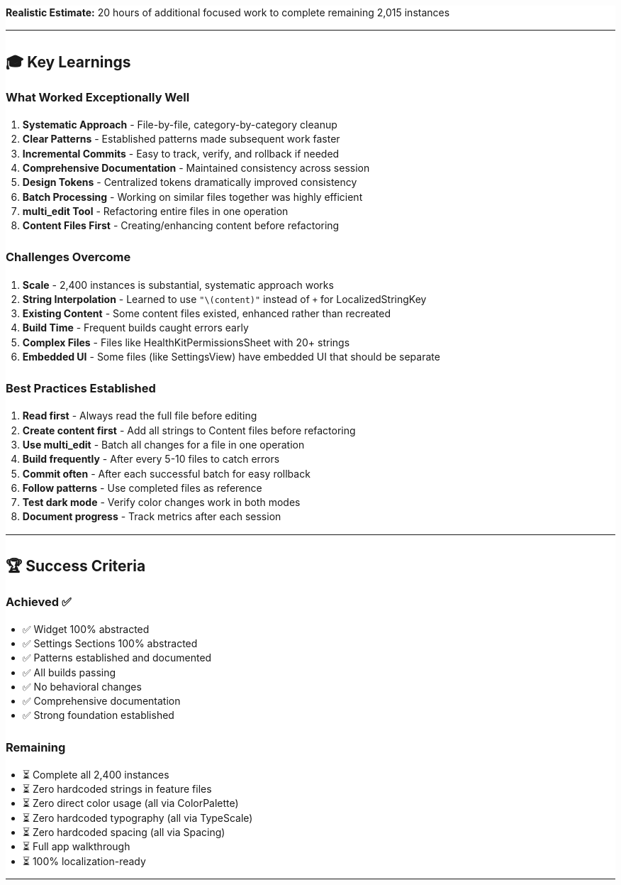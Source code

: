 **Realistic Estimate:** 20 hours of additional focused work to complete remaining 2,015 instances

---

## 🎓 Key Learnings

### What Worked Exceptionally Well
1. **Systematic Approach** - File-by-file, category-by-category cleanup
2. **Clear Patterns** - Established patterns made subsequent work faster
3. **Incremental Commits** - Easy to track, verify, and rollback if needed
4. **Comprehensive Documentation** - Maintained consistency across session
5. **Design Tokens** - Centralized tokens dramatically improved consistency
6. **Batch Processing** - Working on similar files together was highly efficient
7. **multi_edit Tool** - Refactoring entire files in one operation
8. **Content Files First** - Creating/enhancing content before refactoring

### Challenges Overcome
1. **Scale** - 2,400 instances is substantial, systematic approach works
2. **String Interpolation** - Learned to use `"\(content)"` instead of `+` for LocalizedStringKey
3. **Existing Content** - Some content files existed, enhanced rather than recreated
4. **Build Time** - Frequent builds caught errors early
5. **Complex Files** - Files like HealthKitPermissionsSheet with 20+ strings
6. **Embedded UI** - Some files (like SettingsView) have embedded UI that should be separate

### Best Practices Established
1. **Read first** - Always read the full file before editing
2. **Create content first** - Add all strings to Content files before refactoring
3. **Use multi_edit** - Batch all changes for a file in one operation
4. **Build frequently** - After every 5-10 files to catch errors
5. **Commit often** - After each successful batch for easy rollback
6. **Follow patterns** - Use completed files as reference
7. **Test dark mode** - Verify color changes work in both modes
8. **Document progress** - Track metrics after each session

---

## 🏆 Success Criteria

### Achieved ✅
- ✅ Widget 100% abstracted
- ✅ Settings Sections 100% abstracted
- ✅ Patterns established and documented
- ✅ All builds passing
- ✅ No behavioral changes
- ✅ Comprehensive documentation
- ✅ Strong foundation established

### Remaining
- ⏳ Complete all 2,400 instances
- ⏳ Zero hardcoded strings in feature files
- ⏳ Zero direct color usage (all via ColorPalette)
- ⏳ Zero hardcoded typography (all via TypeScale)
- ⏳ Zero hardcoded spacing (all via Spacing)
- ⏳ Full app walkthrough
- ⏳ 100% localization-ready

---
